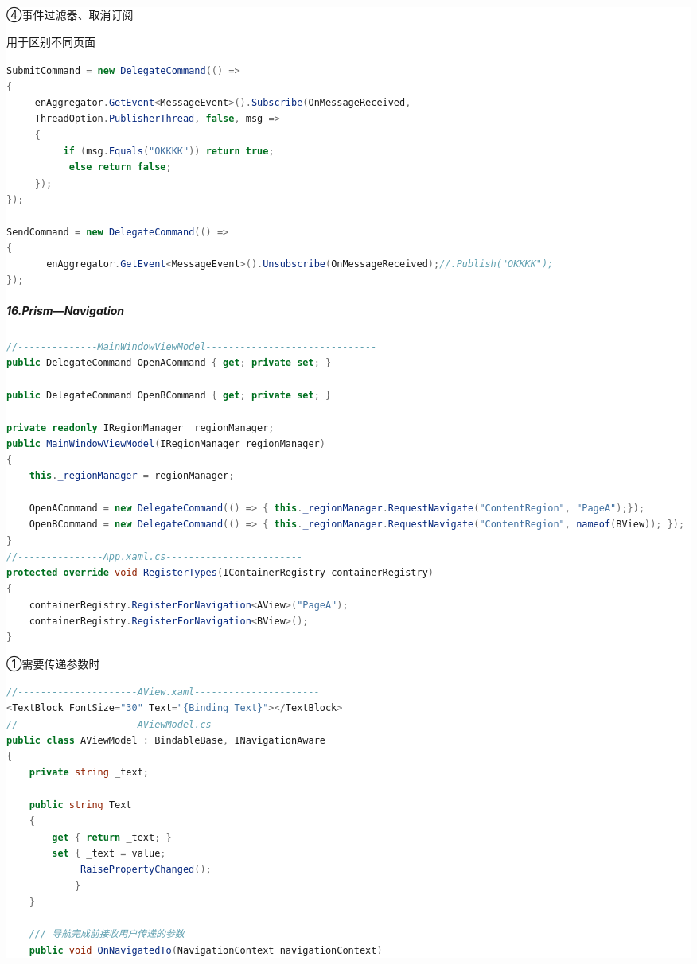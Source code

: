 ④事件过滤器、取消订阅

用于区别不同页面

```C#
SubmitCommand = new DelegateCommand(() =>
{
     enAggregator.GetEvent<MessageEvent>().Subscribe(OnMessageReceived,
     ThreadOption.PublisherThread, false, msg =>
     {
          if (msg.Equals("OKKKK")) return true;
           else return false;
     });
});

SendCommand = new DelegateCommand(() =>
{
       enAggregator.GetEvent<MessageEvent>().Unsubscribe(OnMessageReceived);//.Publish("OKKKK");
});
```

##### 16.Prism—Navigation

```c#
//--------------MainWindowViewModel------------------------------
public DelegateCommand OpenACommand { get; private set; }

public DelegateCommand OpenBCommand { get; private set; }

private readonly IRegionManager _regionManager;
public MainWindowViewModel(IRegionManager regionManager)
{
    this._regionManager = regionManager;

    OpenACommand = new DelegateCommand(() => { this._regionManager.RequestNavigate("ContentRegion", "PageA");});
    OpenBCommand = new DelegateCommand(() => { this._regionManager.RequestNavigate("ContentRegion", nameof(BView)); });
}
//---------------App.xaml.cs------------------------
protected override void RegisterTypes(IContainerRegistry containerRegistry)
{
    containerRegistry.RegisterForNavigation<AView>("PageA");
    containerRegistry.RegisterForNavigation<BView>();
}
```

①需要传递参数时

```C#
//---------------------AView.xaml----------------------
<TextBlock FontSize="30" Text="{Binding Text}"></TextBlock>
//---------------------AViewModel.cs-------------------
public class AViewModel : BindableBase, INavigationAware
{
    private string _text;

    public string Text
    {
        get { return _text; }
        set { _text = value;
             RaisePropertyChanged();
            }
    }

    /// 导航完成前接收用户传递的参数
    public void OnNavigatedTo(NavigationContext navigationContext)
```